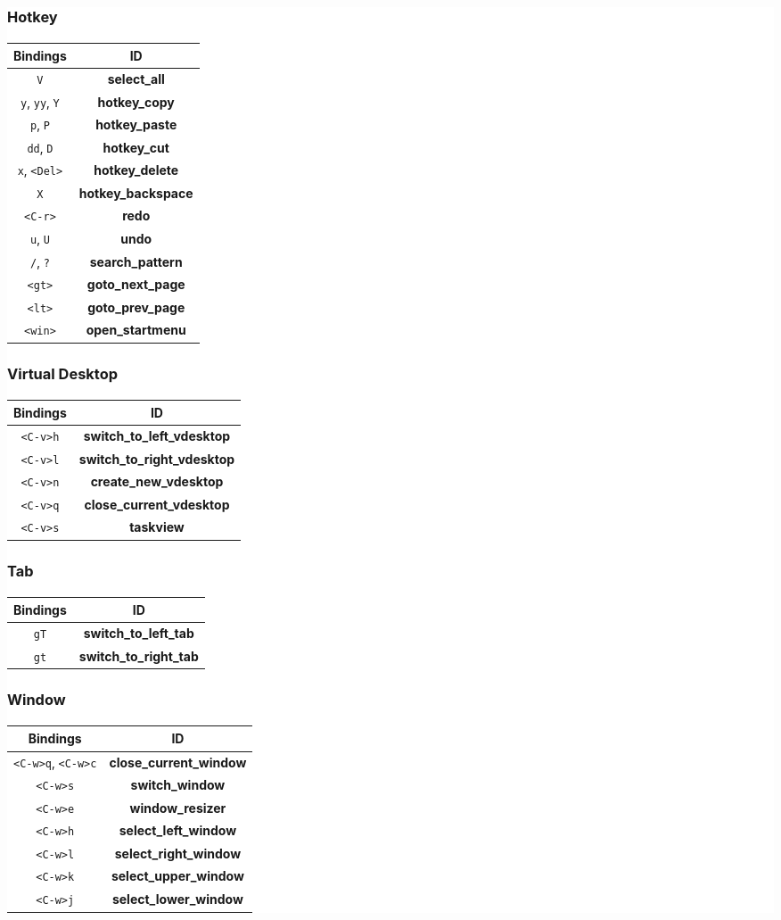 ### Hotkey

|Bindings|ID|
|:---:|:---:|
|`V`|**select_all**|
|`y`, `yy`, `Y`|**hotkey_copy**|
|`p`, `P`|**hotkey_paste**|
|`dd`, `D`|**hotkey_cut**|
|`x`, `<Del>`|**hotkey_delete**|
|`X`|**hotkey_backspace**|
|`<C-r>`|**redo**|
|`u`, `U`|**undo**|
|`/`, `?`|**search_pattern**|
|`<gt>`|**goto_next_page**|
|`<lt>`|**goto_prev_page**|
|`<win>`|**open_startmenu**|

### Virtual Desktop

|Bindings|ID|
|:---:|:---:|
|`<C-v>h`|**switch_to_left_vdesktop**|
|`<C-v>l`|**switch_to_right_vdesktop**|
|`<C-v>n`|**create_new_vdesktop**|
|`<C-v>q`|**close_current_vdesktop**|
|`<C-v>s`|**taskview**|

### Tab

|Bindings|ID|
|:---:|:---:|
|`gT`|**switch_to_left_tab**|
|`gt`|**switch_to_right_tab**|


### Window

|Bindings|ID|
|:---:|:---:|
|`<C-w>q`, `<C-w>c`|**close_current_window**|
|`<C-w>s`|**switch_window**|
|`<C-w>e`|**window_resizer**|
|`<C-w>h`|**select_left_window**|
|`<C-w>l`|**select_right_window**|
|`<C-w>k`|**select_upper_window**|
|`<C-w>j`|**select_lower_window**|